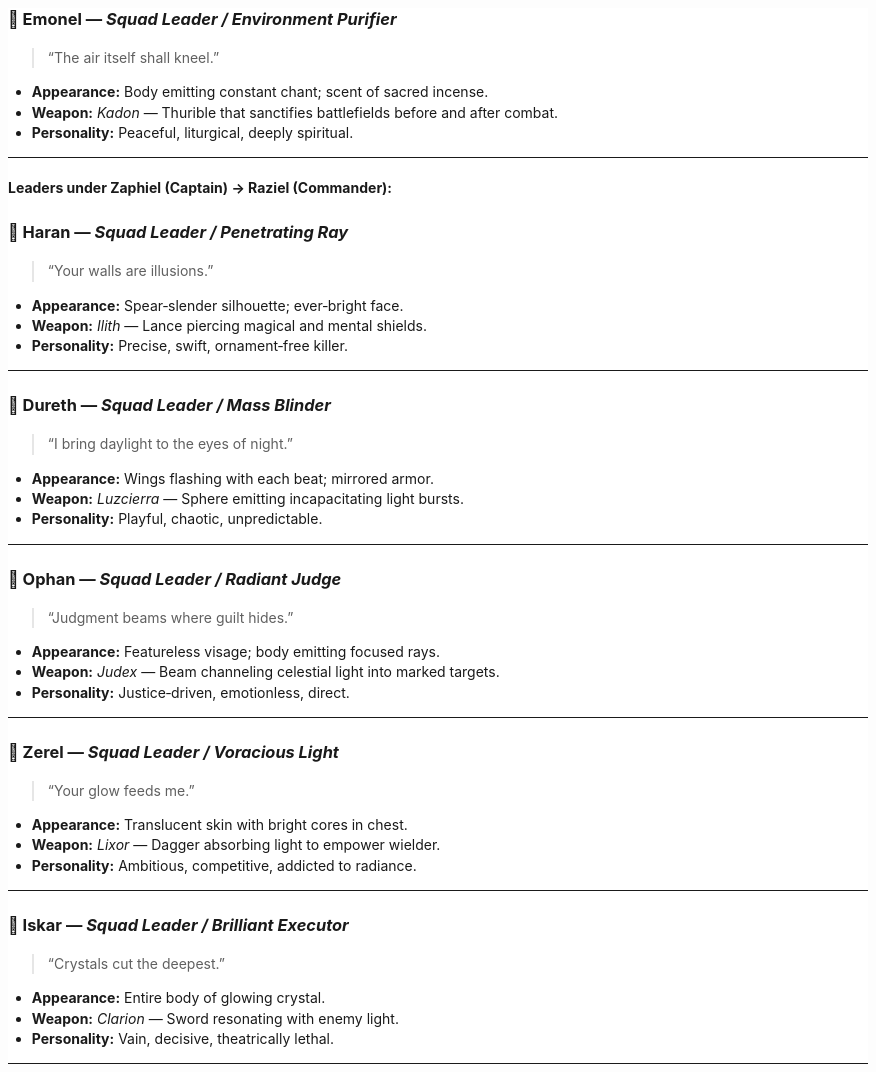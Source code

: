 ### 🔹 Emonel — *Squad Leader / Environment Purifier*  
> “The air itself shall kneel.”

- **Appearance:** Body emitting constant chant; scent of sacred incense.  
- **Weapon:** *Kadon* — Thurible that sanctifies battlefields before and after combat.  
- **Personality:** Peaceful, liturgical, deeply spiritual.  

---

#### Leaders under **Zaphiel** (Captain) → **Raziel** (Commander):

### 🔹 Haran — *Squad Leader / Penetrating Ray*  
> “Your walls are illusions.”

- **Appearance:** Spear‑slender silhouette; ever‑bright face.  
- **Weapon:** *Ilith* — Lance piercing magical and mental shields.  
- **Personality:** Precise, swift, ornament‑free killer.  

---

### 🔹 Dureth — *Squad Leader / Mass Blinder*  
> “I bring daylight to the eyes of night.”

- **Appearance:** Wings flashing with each beat; mirrored armor.  
- **Weapon:** *Luzcierra* — Sphere emitting incapacitating light bursts.  
- **Personality:** Playful, chaotic, unpredictable.  

---

### 🔹 Ophan — *Squad Leader / Radiant Judge*  
> “Judgment beams where guilt hides.”

- **Appearance:** Featureless visage; body emitting focused rays.  
- **Weapon:** *Judex* — Beam channeling celestial light into marked targets.  
- **Personality:** Justice‑driven, emotionless, direct.  

---

### 🔹 Zerel — *Squad Leader / Voracious Light*  
> “Your glow feeds me.”

- **Appearance:** Translucent skin with bright cores in chest.  
- **Weapon:** *Lixor* — Dagger absorbing light to empower wielder.  
- **Personality:** Ambitious, competitive, addicted to radiance.  

---

### 🔹 Iskar — *Squad Leader / Brilliant Executor*  
> “Crystals cut the deepest.”

- **Appearance:** Entire body of glowing crystal.  
- **Weapon:** *Clarion* — Sword resonating with enemy light.  
- **Personality:** Vain, decisive, theatrically lethal.  

---